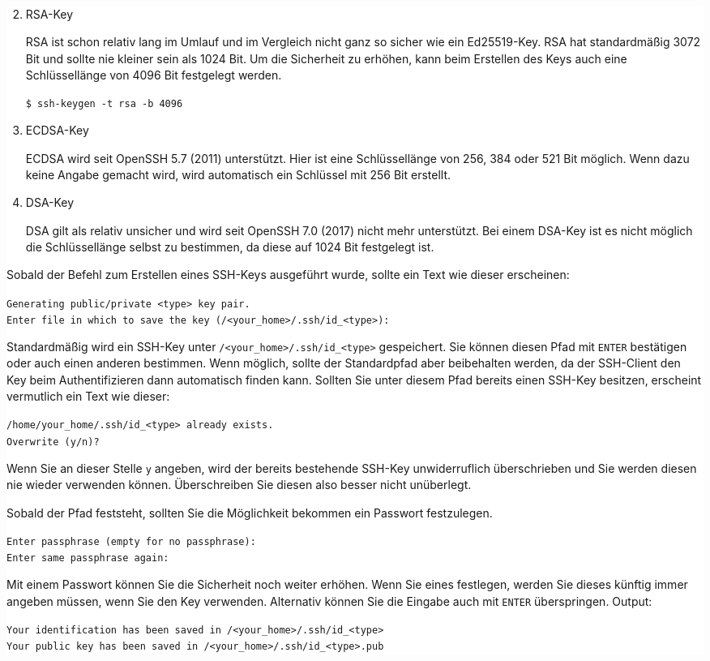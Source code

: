 2. RSA-Key
   
   RSA ist schon relativ lang im Umlauf und im Vergleich nicht ganz so sicher wie ein Ed25519-Key. RSA hat standardmäßig 3072 Bit und sollte nie kleiner sein als 1024 Bit. Um die Sicherheit zu erhöhen, kann beim Erstellen des Keys auch eine Schlüssellänge von 4096 Bit festgelegt werden.

   ```
   $ ssh-keygen -t rsa -b 4096
   ```

3. ECDSA-Key

   ECDSA wird seit OpenSSH 5.7 (2011) unterstützt. Hier ist eine Schlüssellänge von 256, 384 oder 521 Bit möglich. Wenn dazu keine Angabe gemacht wird, wird automatisch ein Schlüssel mit 256 Bit erstellt.

4. DSA-Key
   
   DSA gilt als relativ unsicher und wird seit OpenSSH 7.0 (2017) nicht mehr unterstützt. Bei einem DSA-Key ist es nicht möglich die Schlüssellänge selbst zu bestimmen, da diese auf 1024 Bit festgelegt ist.    
   

Sobald der Befehl zum Erstellen eines SSH-Keys ausgeführt wurde, sollte ein Text wie dieser erscheinen:

```
Generating public/private <type> key pair.
Enter file in which to save the key (/<your_home>/.ssh/id_<type>):
```

Standardmäßig wird ein SSH-Key unter `/<your_home>/.ssh/id_<type>` gespeichert. Sie können diesen Pfad mit `ENTER` bestätigen oder auch einen anderen bestimmen. Wenn möglich, sollte der Standardpfad aber beibehalten werden, da der SSH-Client den Key beim Authentifizieren dann automatisch finden kann. Sollten Sie unter diesem Pfad bereits einen SSH-Key besitzen, erscheint vermutlich ein Text wie dieser:

```
/home/your_home/.ssh/id_<type> already exists.
Overwrite (y/n)?
```

Wenn Sie an dieser Stelle `y` angeben, wird der bereits bestehende SSH-Key unwiderruflich überschrieben und Sie werden diesen nie wieder verwenden können. Überschreiben Sie diesen also besser nicht unüberlegt.

Sobald der Pfad feststeht, sollten Sie die Möglichkeit bekommen ein Passwort festzulegen.

```
Enter passphrase (empty for no passphrase):
Enter same passphrase again:
```

Mit einem Passwort können Sie die Sicherheit noch weiter erhöhen. Wenn Sie eines festlegen, werden Sie dieses künftig immer angeben müssen, wenn Sie den Key verwenden. Alternativ können Sie die Eingabe auch mit `ENTER` überspringen. Output:

```
Your identification has been saved in /<your_home>/.ssh/id_<type>
Your public key has been saved in /<your_home>/.ssh/id_<type>.pub
```
